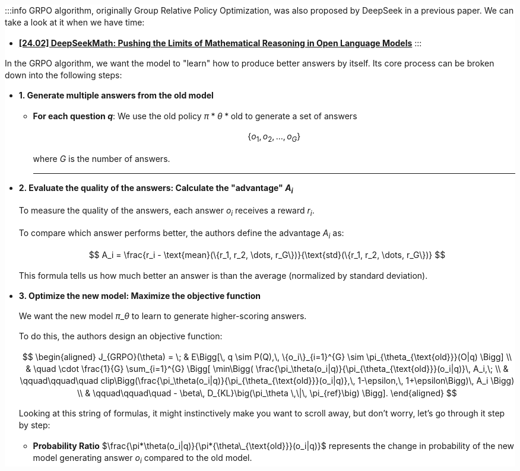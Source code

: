 :::info
GRPO algorithm, originally Group Relative Policy Optimization, was also proposed by DeepSeek in a previous paper. We can take a look at it when we have time:

- [**[24.02] DeepSeekMath: Pushing the Limits of Mathematical Reasoning in Open Language Models**](https://arxiv.org/abs/2402.03300)
  :::

In the GRPO algorithm, we want the model to "learn" how to produce better answers by itself. Its core process can be broken down into the following steps:

- **1. Generate multiple answers from the old model**

  - **For each question $q$**: We use the old policy $\pi*{\theta*{\text{old}}}$ to generate a set of answers

    $$
    \{o_1, o_2, \dots, o_G\}
    $$

    where $G$ is the number of answers.

    ***

- **2. Evaluate the quality of the answers: Calculate the "advantage" $A_i$**

  To measure the quality of the answers, each answer $o_i$ receives a reward $r_i$.

  To compare which answer performs better, the authors define the advantage $A_i$ as:

  $$
  A_i = \frac{r_i - \text{mean}(\{r_1, r_2, \dots, r_G\})}{\text{std}(\{r_1, r_2, \dots, r_G\})}
  $$

  This formula tells us how much better an answer is than the average (normalized by standard deviation).

- **3. Optimize the new model: Maximize the objective function**

  We want the new model $\pi\_\theta$ to learn to generate higher-scoring answers.

  To do this, the authors design an objective function:

  $$
  \begin{aligned}
  J_{GRPO}(\theta) = \; & E\Bigg[\, q \sim P(Q),\, \{o_i\}_{i=1}^{G} \sim \pi_{\theta_{\text{old}}}(O|q) \Bigg] \\
  & \quad \cdot \frac{1}{G} \sum_{i=1}^{G} \Bigg[ \min\Bigg( \frac{\pi_\theta(o_i|q)}{\pi_{\theta_{\text{old}}}(o_i|q)}\, A_i,\; \\
  & \qquad\qquad\quad clip\Bigg(\frac{\pi_\theta(o_i|q)}{\pi_{\theta_{\text{old}}}(o_i|q)},\, 1-\epsilon,\, 1+\epsilon\Bigg)\, A_i \Bigg) \\
  & \qquad\qquad\quad - \beta\, D_{KL}\big(\pi_\theta \,\|\, \pi_{ref}\big) \Bigg].
  \end{aligned}
  $$

  Looking at this string of formulas, it might instinctively make you want to scroll away, but don’t worry, let’s go through it step by step:

  - **Probability Ratio**
    $\frac{\pi*\theta(o_i|q)}{\pi*{\theta\_{\text{old}}}(o_i|q)}$ represents the change in probability of the new model generating answer $o_i$ compared to the old model.

